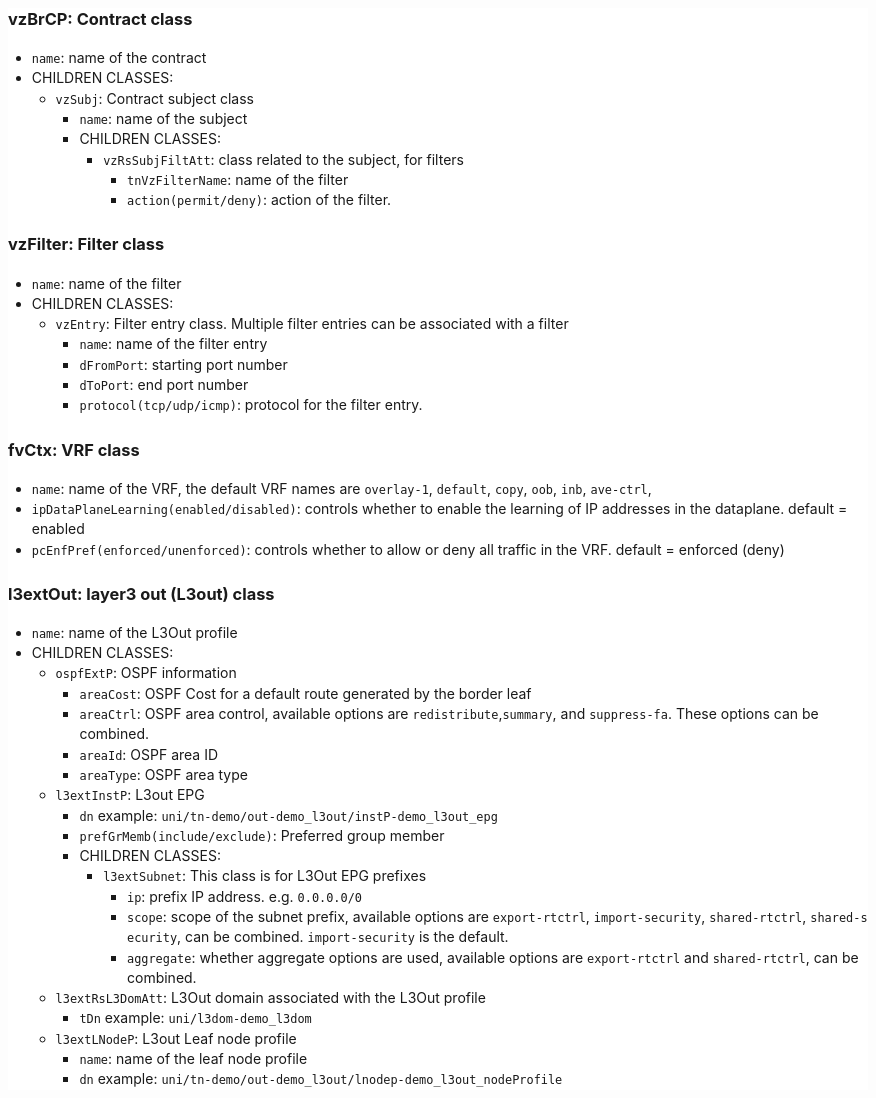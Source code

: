 ### vzBrCP: Contract class
* `name`: name of the contract
* CHILDREN CLASSES:
  - `vzSubj`: Contract subject class
    - `name`: name of the subject
    - CHILDREN CLASSES:
      - `vzRsSubjFiltAtt`: class related to the subject, for filters
        - `tnVzFilterName`: name of the filter
        - `action(permit/deny)`: action of the filter.

### vzFilter: Filter class
* `name`: name of the filter
* CHILDREN CLASSES:
  - `vzEntry`: Filter entry class. Multiple filter entries can be associated with a filter
    - `name`: name of the filter entry
    - `dFromPort`: starting port number
    - `dToPort`: end port number
    - `protocol(tcp/udp/icmp)`: protocol for the filter entry.

### fvCtx: VRF class
* `name`: name of the VRF, the default VRF names are `overlay-1`, `default`, `copy`, `oob`, `inb`, `ave-ctrl`, 
* `ipDataPlaneLearning(enabled/disabled)`: controls whether to enable the learning of IP addresses in the dataplane. default = enabled
* `pcEnfPref(enforced/unenforced)`: controls whether to allow or deny all traffic in the VRF. default = enforced (deny)

### l3extOut: layer3 out (L3out) class
* `name`: name of the L3Out profile
* CHILDREN CLASSES:
  - `ospfExtP`: OSPF information
    - `areaCost`: OSPF Cost for a default route generated by the border leaf
    - `areaCtrl`: OSPF area control, available options are `redistribute`,`summary`, and `suppress-fa`. These options can be combined.
    - `areaId`: OSPF area ID
    - `areaType`: OSPF area type
  - `l3extInstP`: L3out EPG
    - `dn` example: `uni/tn-demo/out-demo_l3out/instP-demo_l3out_epg`
    - `prefGrMemb(include/exclude)`: Preferred group member
    - CHILDREN CLASSES:
      - `l3extSubnet`: This class is for L3Out EPG prefixes
        - `ip`: prefix IP address. e.g. `0.0.0.0/0`
        - `scope`: scope of the subnet prefix, available options are `export-rtctrl`, `import-security`, `shared-rtctrl`, `shared-security`, can be combined. `import-security` is the default.
        - `aggregate`: whether aggregate options are used, available options are `export-rtctrl` and `shared-rtctrl`, can be combined.
  - `l3extRsL3DomAtt`: L3Out domain associated with the L3Out profile
    - `tDn` example: `uni/l3dom-demo_l3dom`
  - `l3extLNodeP`: L3out Leaf node profile
    - `name`: name of the leaf node profile
    - `dn` example: `uni/tn-demo/out-demo_l3out/lnodep-demo_l3out_nodeProfile`
